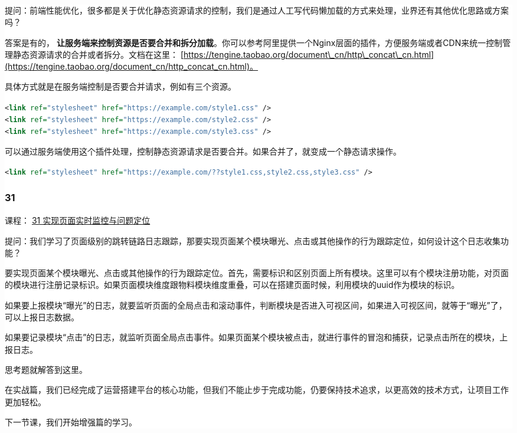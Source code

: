 提问：前端性能优化，很多都是关于优化静态资源请求的控制，我们是通过人工写代码懒加载的方式来处理，业界还有其他优化思路或方案吗？

答案是有的， **让服务端来控制资源是否要合并和拆分加载**。你可以参考阿里提供一个Nginx层面的插件，方便服务端或者CDN来统一控制管理静态资源请求的合并或者拆分。文档在这里： [https://tengine.taobao.org/document\_cn/http\_concat\_cn.html](https://tengine.taobao.org/document_cn/http_concat_cn.html)。

具体方式就是在服务端控制是否要合并请求，例如有三个资源。

```xml
<link ref="stylesheet" href="https://example.com/style1.css" />
<link ref="stylesheet" href="https://example.com/style2.css" />
<link ref="stylesheet" href="https://example.com/style3.css" />

```

可以通过服务端使用这个插件处理，控制静态资源请求是否要合并。如果合并了，就变成一个静态请求操作。

```xml
<link ref="stylesheet" href="https://example.com/??style1.css,style2.css,style3.css" />

```

### 31

课程： [31 实现页面实时监控与问题定位](https://time.geekbang.org/column/article/628454)

提问：我们学习了页面级别的跳转链路日志跟踪，那要实现页面某个模块曝光、点击或其他操作的行为跟踪定位，如何设计这个日志收集功能？

要实现页面某个模块曝光、点击或其他操作的行为跟踪定位。首先，需要标识和区别页面上所有模块。这里可以有个模块注册功能，对页面的模块进行注册记录标识。如果页面模块维度跟物料模块维度重叠，可以在搭建页面时候，利用模块的uuid作为模块的标识。

如果要上报模块“曝光”的日志，就要监听页面的全局点击和滚动事件，判断模块是否进入可视区间，如果进入可视区间，就等于“曝光”了，可以上报日志数据。

如果要记录模块“点击”的日志，就监听页面全局点击事件。如果页面某个模块被点击，就进行事件的冒泡和捕获，记录点击所在的模块，上报日志。

思考题就解答到这里。

在实战篇，我们已经完成了运营搭建平台的核心功能，但我们不能止步于完成功能，仍要保持技术追求，以更高效的技术方式，让项目工作更加轻松。

下一节课，我们开始增强篇的学习。